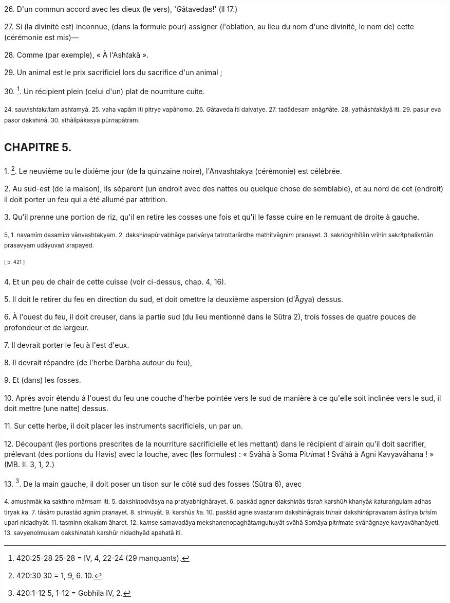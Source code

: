 26\. D'un commun accord avec les dieux (le vers), '<i>G</i>âtavedas!' (ll 17.)

27\. Si (la divinité est) inconnue, (dans la formule pour) assigner (l'oblation, au lieu du nom d'une divinité, le nom de) cette (cérémonie est mis)—

28\. Comme (par exemple), « À l'Ash<i>t</i>akâ ».

29\. Un animal est le prix sacrificiel lors du sacrifice d'un animal ;

30\. [^1036]. Un récipient plein (celui d'un) plat de nourriture cuite.

<small>24. sauvish<i>t</i>ak<i>ri</i>tam ash<i>t</i>amyâ. 25. vaha vapâm iti pitrye vapâhomo. 26. <i>G</i>âtaveda iti daivatye. 27. tadâde<i>s</i>am anâ<i>g</i><i>ñ</i>âte. 28. yathâsh<i>t</i>akâyâ iti. 29. pa<i>s</i>ur eva pa<i>s</i>or dakshi<i>n</i>â. 30. sthâlîpâkasya pûr<i>n</i>apâtram.</small>


## CHAPITRE 5.

1\. [^1037]. Le neuvième ou le dixième jour (de la quinzaine noire), l'Anvash<i>t</i>akya (cérémonie) est célébrée.

2\. Au sud-est (de la maison), ils séparent (un endroit avec des nattes ou quelque chose de semblable), et au nord de cet (endroit) il doit porter un feu qui a été allumé par attrition.

3\. Qu'il prenne une portion de riz, qu'il en retire les cosses une fois et qu'il le fasse cuire en le remuant de droite à gauche.

<small>5, 1. navamî<i>m</i> da<i>s</i>amî<i>m</i> vânvash<i>t</i>akya<i>m</i>. 2. dakshi<i>n</i>apûrvabhâge parivârya tatrottarârdhe mathitvâgni<i>m</i> pra<i>n</i>ayet. 3. sak<i>ri</i>dg<i>ri</i>hîtân vrîhîn sak<i>ri</i>tphalîk<i>ri</i>tân prasavyam udâyuva<i>ñ</i> <i>s</i>rapayed.</small>

<span id="p421"><sup><small>[ p. 421 ]</small></sup></span>

4\. Et un peu de chair de cette cuisse (voir ci-dessus, chap. 4, 16).

5\. Il doit le retirer du feu en direction du sud, et doit omettre la deuxième aspersion (d'Â<i>g</i>ya) dessus.

6\. À l'ouest du feu, il doit creuser, dans la partie sud (du lieu mentionné dans le Sûtra 2), trois fosses de quatre pouces de profondeur et de largeur.

7\. Il devrait porter le feu à l'est d'eux.

8\. Il devrait répandre (de l'herbe Darbha autour du feu),

9\. Et (dans) les fosses.

10\. Après avoir étendu à l'ouest du feu une couche d'herbe pointée vers le sud de manière à ce qu'elle soit inclinée vers le sud, il doit mettre (une natte) dessus.

11\. Sur cette herbe, il doit placer les instruments sacrificiels, un par un.

12\. Découpant (les portions prescrites de la nourriture sacrificielle et les mettant) dans le récipient d'airain qu'il doit sacrifier, prélevant (des portions du Havis) avec la louche, avec (les formules) : « Svâhâ à Soma Pit<i>ri</i>mat ! Svâhâ à Agni Kavyavâhana ! » (MB. II. 3, 1, 2.)

13\. [^1038]. De la main gauche, il doit poser un tison sur le côté sud des fosses (Sûtra 6), avec

<small>4. amushmâ<i>k</i> <i>k</i>a sakthno mâ<i>m</i>sam iti. 5. dakshi<i>n</i>odvâsya na pratyabhighârayet. 6. pa<i>s</i><i>k</i>âd agner dakshi<i>n</i>âs tisra<i>h</i> karshû<i>h</i> khanyâ<i>k</i> <i>k</i>aturaṅgulam adhas tiryak <i>k</i>a. 7. tâsâ<i>m</i> purastâd agni<i>m</i> pra<i>n</i>ayet. 8. st<i>ri</i><i>n</i>uyât. 9. karshû<i>s</i> <i>k</i>a. 10. pa<i>s</i><i>k</i>âd agne svastara<i>m</i> dakshi<i>n</i>âgrais t<i>ri</i><i>n</i>air dakshi<i>n</i>âprava<i>n</i>am âstîrya b<i>ri</i>sîm upari nidadhyât. 11. tasminn ekaikam âharet. 12. ka<i>m</i>se samavadâya meksha<i>n</i>enopaghâta<i>m</i>g</i>uhuyât svâhâ Somâya pit<i>ri</i>mate svâhâgnaye kavyavâhanâyeti. 13. savyenolmuka<i>m</i> dakshi<i>n</i>ata<i>h</i> karshûr nidadhyâd apahatâ iti.</small>


[^1025]: 407:1-32 III, 1, 1-32 = Gobhila III, 4, 7 et suiv. (4-6. II, 12, 15, 20 manquent).
[^1026]: 409:33-44 33-44 = III, 5 (40 manquants).
[^1027]: 410:45-52 45-52 = III, 6.
[^1028]: 411:1-7 2, 1-7. 14. 15 = III, 7.
[^1029]: 412:8-13 8-13 = IV, 8, 1 séqu. (il te manque).
[^1030]: 413:16-33 16-33 = III, 3 (22, 25, 29, 33 manquent).
[^1031]: 415:1-15 3, 1-15 = Gobhila III, 8 (3 dieux).
[^1032]: 416:16-31 16-31 = III, 9 et 10, 1-17 (29e).
[^1033]: 417:32-33 32, 33 = IV, 4, 17. 21.
[^1034]: 417:1-13 4, 1-13 = Gobhila III, 10, 18 et suiv.
[^1035]: 419:14-24 14-24 = IV, I, 3-17.
[^1036]: 420:25-28 25-28 = IV, 4, 22-24 (29 manquants).
[^1037]: 420:30 30 = 1, 9, 6. 10.
[^1038]: 420:1-12 5, 1-12 = Gobhila IV, 2.
[^1039]: 421:13-31 13-31 = IV, 3 (23 manquants).
[^1040]: 424:35-39 35-39 = IV, 4, 1 et suiv.
[^1041]: 424:40 40 = IV, 4, 32. 33.